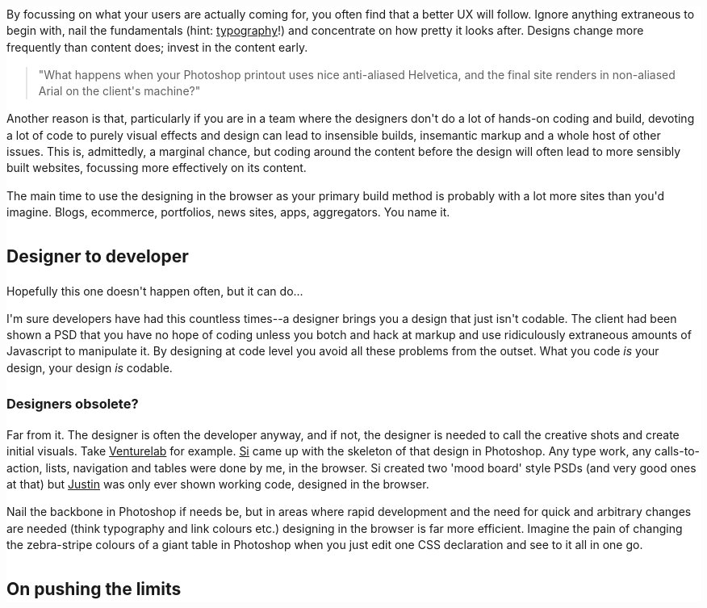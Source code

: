 By focussing on what your users are actually coming for, you often find that a better UX will follow. Ignore anything extraneous to begin with, nail the fundamentals (hint: [typography](http://www.informationarchitects.jp/en/the-web-is-all-about-typography-period/)!) and concentrate on how pretty it looks after. Designs change more frequently than content does; invest in the content early.



> "What happens when your Photoshop printout uses nice anti-aliased Helvetica, and the final site renders in non-aliased Arial on the client's machine?"



Another reason is that, particularly if you are in a team where the designers don't do a lot of hands-on coding and build, devoting a lot of code to purely visual effects and design can lead to insensible builds, insemantic markup and a whole host of other issues. This is, admittedly, a marginal chance, but coding around the content before the design will often lead to more sensibly built websites, focussing more effectively on its content.

The main time to use the designing in the browser as your primary build method is probably with a lot more sites than you'd imagine. Blogs, ecommerce, portfolios, news sites, apps, aggregators. You name it.



## Designer to developer





Hopefully this one doesn't happen often, but it can do...



I'm sure developers have had this countless times--a designer brings you a design that just isn't codable. The client had been shown a PSD that you have no hope of coding unless you botch and hack at markup and use ridiculously extraneous amounts of Javascript to manipulate it. By designing at code level you avoid all these problems from the outset. What you code _is_ your design, your design _is_ codable.



### Designers obsolete?



Far from it. The designer is often the developer anyway, and if not, the designer is needed to call the creative shots and create initial visuals. Take [Venturelab](http://venturelab.co.uk/) for example. [Si](http://twitter.com/simonwiffen) came up with the skeleton of that design in Photoshop. Any type work, any calls-to-action, lists, navigation and tables were done by me, in the browser. Si created two 'mood board' style PSDs (and very good ones at that) but [Justin](http://twitter.com/JustinWhitston) was only ever shown working code, designed in the browser.

Nail the backbone in Photoshop if needs be, but in areas where rapid development and the need for quick and arbitrary changes are needed (think typography and link colours etc.) designing in the browser is far more efficient. Imagine the pain of changing the zebra-stripe colours of a giant table in Photoshop when you just edit one CSS declaration and see to it all in one go.



## On pushing the limits
